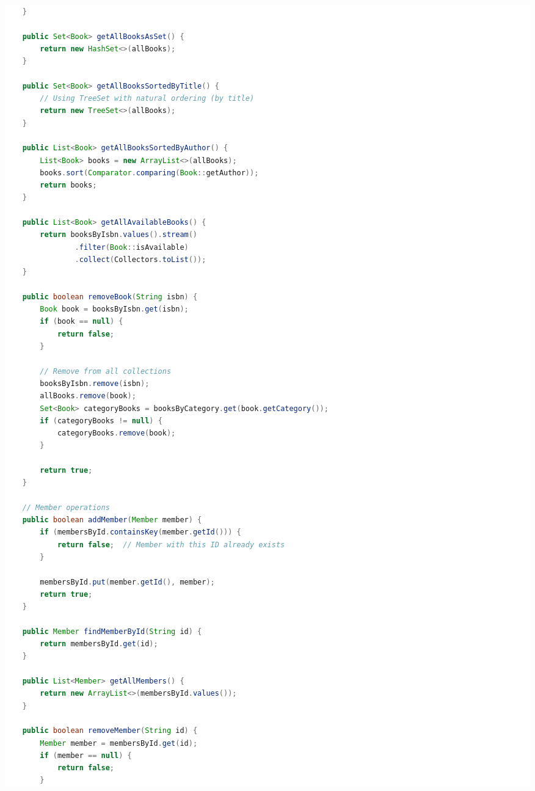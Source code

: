 ```java
    }
    
    public Set<Book> getAllBooksAsSet() {
        return new HashSet<>(allBooks);
    }
    
    public Set<Book> getAllBooksSortedByTitle() {
        // Using TreeSet with natural ordering (by title)
        return new TreeSet<>(allBooks);
    }
    
    public List<Book> getAllBooksSortedByAuthor() {
        List<Book> books = new ArrayList<>(allBooks);
        books.sort(Comparator.comparing(Book::getAuthor));
        return books;
    }
    
    public List<Book> getAllAvailableBooks() {
        return booksByIsbn.values().stream()
                .filter(Book::isAvailable)
                .collect(Collectors.toList());
    }
    
    public boolean removeBook(String isbn) {
        Book book = booksByIsbn.get(isbn);
        if (book == null) {
            return false;
        }
        
        // Remove from all collections
        booksByIsbn.remove(isbn);
        allBooks.remove(book);
        Set<Book> categoryBooks = booksByCategory.get(book.getCategory());
        if (categoryBooks != null) {
            categoryBooks.remove(book);
        }
        
        return true;
    }
    
    // Member operations
    public boolean addMember(Member member) {
        if (membersById.containsKey(member.getId())) {
            return false;  // Member with this ID already exists
        }
        
        membersById.put(member.getId(), member);
        return true;
    }
    
    public Member findMemberById(String id) {
        return membersById.get(id);
    }
    
    public List<Member> getAllMembers() {
        return new ArrayList<>(membersById.values());
    }
    
    public boolean removeMember(String id) {
        Member member = membersById.get(id);
        if (member == null) {
            return false;
        }
```